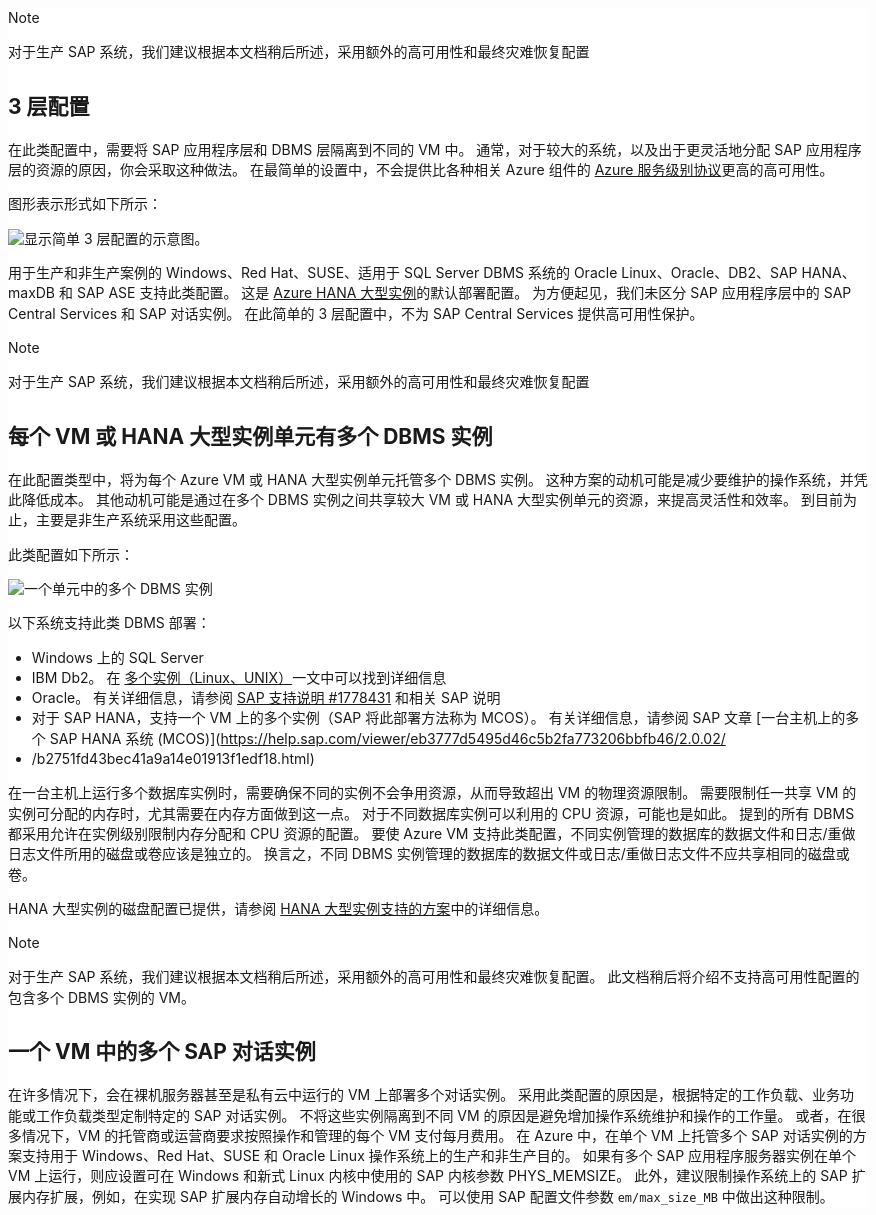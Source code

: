 > [!NOTE]
> 对于生产 SAP 系统，我们建议根据本文档稍后所述，采用额外的高可用性和最终灾难恢复配置


## <a name="3-tier-configuration"></a>3 层配置
在此类配置中，需要将 SAP 应用程序层和 DBMS 层隔离到不同的 VM 中。 通常，对于较大的系统，以及出于更灵活地分配 SAP 应用程序层的资源的原因，你会采取这种做法。 在最简单的设置中，不会提供比各种相关 Azure 组件的 [Azure 服务级别协议](https://azure.microsoft.com/support/legal/sla/)更高的高可用性。 

图形表示形式如下所示：

![显示简单 3 层配置的示意图。](./media/sap-planning-supported-configurations/three-tier-simple-configuration.png)

用于生产和非生产案例的 Windows、Red Hat、SUSE、适用于 SQL Server DBMS 系统的 Oracle Linux、Oracle、DB2、SAP HANA、maxDB 和 SAP ASE 支持此类配置。 这是 [Azure HANA 大型实例](./hana-overview-architecture.md)的默认部署配置。 为方便起见，我们未区分 SAP 应用程序层中的 SAP Central Services 和 SAP 对话实例。 在此简单的 3 层配置中，不为 SAP Central Services 提供高可用性保护。

> [!NOTE]
> 对于生产 SAP 系统，我们建议根据本文档稍后所述，采用额外的高可用性和最终灾难恢复配置


## <a name="multiple-dbms-instances-per-vm-or-hana-large-instance-unit"></a>每个 VM 或 HANA 大型实例单元有多个 DBMS 实例
在此配置类型中，将为每个 Azure VM 或 HANA 大型实例单元托管多个 DBMS 实例。 这种方案的动机可能是减少要维护的操作系统，并凭此降低成本。 其他动机可能是通过在多个 DBMS 实例之间共享较大 VM 或 HANA 大型实例单元的资源，来提高灵活性和效率。 到目前为止，主要是非生产系统采用这些配置。

此类配置如下所示：

![一个单元中的多个 DBMS 实例](./media/sap-planning-supported-configurations/multiple-database-instances.png)

以下系统支持此类 DBMS 部署：

- Windows 上的 SQL Server
- IBM Db2。 在 [多个实例（Linux、UNIX）](https://www.ibm.com/support/knowledgecenter/en/SSEPGG_10.5.0/com.ibm.db2.luw.admin.dbobj.doc/doc/c0004904.html)一文中可以找到详细信息
- Oracle。 有关详细信息，请参阅 [SAP 支持说明 #1778431](https://launchpad.support.sap.com/#/notes/1778431) 和相关 SAP 说明
- 对于 SAP HANA，支持一个 VM 上的多个实例（SAP 将此部署方法称为 MCOS）。 有关详细信息，请参阅 SAP 文章 [一台主机上的多个 SAP HANA 系统 (MCOS)](https://help.sap.com/viewer/eb3777d5495d46c5b2fa773206bbfb46/2.0.02/
- /b2751fd43bec41a9a14e01913f1edf18.html)

在一台主机上运行多个数据库实例时，需要确保不同的实例不会争用资源，从而导致超出 VM 的物理资源限制。 需要限制任一共享 VM 的实例可分配的内存时，尤其需要在内存方面做到这一点。 对于不同数据库实例可以利用的 CPU 资源，可能也是如此。 提到的所有 DBMS 都采用允许在实例级别限制内存分配和 CPU 资源的配置。
要使 Azure VM 支持此类配置，不同实例管理的数据库的数据文件和日志/重做日志文件所用的磁盘或卷应该是独立的。 换言之，不同 DBMS 实例管理的数据库的数据文件或日志/重做日志文件不应共享相同的磁盘或卷。 

HANA 大型实例的磁盘配置已提供，请参阅 [HANA 大型实例支持的方案](./hana-supported-scenario.md#single-node-mcos)中的详细信息。 

> [!NOTE]
> 对于生产 SAP 系统，我们建议根据本文档稍后所述，采用额外的高可用性和最终灾难恢复配置。 此文档稍后将介绍不支持高可用性配置的包含多个 DBMS 实例的 VM。


## <a name="multiple-sap-dialog-instances-in-one-vm"></a>一个 VM 中的多个 SAP 对话实例
在许多情况下，会在裸机服务器甚至是私有云中运行的 VM 上部署多个对话实例。 采用此类配置的原因是，根据特定的工作负载、业务功能或工作负载类型定制特定的 SAP 对话实例。 不将这些实例隔离到不同 VM 的原因是避免增加操作系统维护和操作的工作量。 或者，在很多情况下，VM 的托管商或运营商要求按照操作和管理的每个 VM 支付每月费用。 在 Azure 中，在单个 VM 上托管多个 SAP 对话实例的方案支持用于 Windows、Red Hat、SUSE 和 Oracle Linux 操作系统上的生产和非生产目的。 如果有多个 SAP 应用程序服务器实例在单个 VM 上运行，则应设置可在 Windows 和新式 Linux 内核中使用的 SAP 内核参数 PHYS_MEMSIZE。 此外，建议限制操作系统上的 SAP 扩展内存扩展，例如，在实现 SAP 扩展内存自动增长的 Windows 中。 可以使用 SAP 配置文件参数 `em/max_size_MB` 中做出这种限制。
